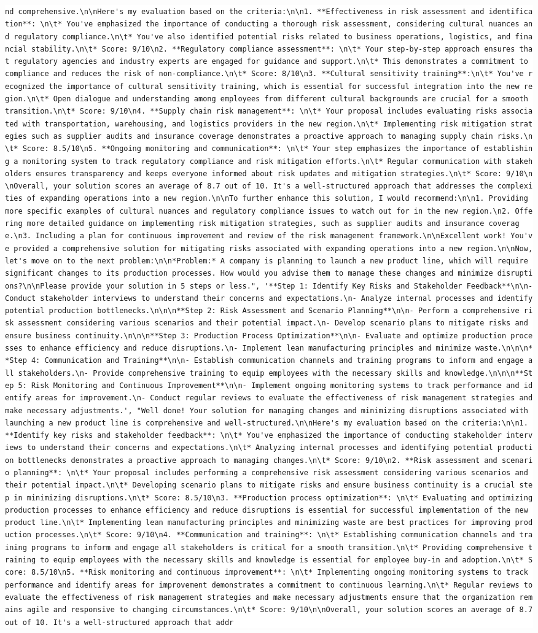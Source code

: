  ```md
nd comprehensive.\n\nHere's my evaluation based on the criteria:\n\n1. **Effectiveness in risk assessment and identification**: \n\t* You've emphasized the importance of conducting a thorough risk assessment, considering cultural nuances and regulatory compliance.\n\t* You've also identified potential risks related to business operations, logistics, and financial stability.\n\t* Score: 9/10\n2. **Regulatory compliance assessment**: \n\t* Your step-by-step approach ensures that regulatory agencies and industry experts are engaged for guidance and support.\n\t* This demonstrates a commitment to compliance and reduces the risk of non-compliance.\n\t* Score: 8/10\n3. **Cultural sensitivity training**:\n\t* You've recognized the importance of cultural sensitivity training, which is essential for successful integration into the new region.\n\t* Open dialogue and understanding among employees from different cultural backgrounds are crucial for a smooth transition.\n\t* Score: 9/10\n4. **Supply chain risk management**: \n\t* Your proposal includes evaluating risks associated with transportation, warehousing, and logistics providers in the new region.\n\t* Implementing risk mitigation strategies such as supplier audits and insurance coverage demonstrates a proactive approach to managing supply chain risks.\n\t* Score: 8.5/10\n5. **Ongoing monitoring and communication**: \n\t* Your step emphasizes the importance of establishing a monitoring system to track regulatory compliance and risk mitigation efforts.\n\t* Regular communication with stakeholders ensures transparency and keeps everyone informed about risk updates and mitigation strategies.\n\t* Score: 9/10\n\nOverall, your solution scores an average of 8.7 out of 10. It's a well-structured approach that addresses the complexities of expanding operations into a new region.\n\nTo further enhance this solution, I would recommend:\n\n1. Providing more specific examples of cultural nuances and regulatory compliance issues to watch out for in the new region.\n2. Offering more detailed guidance on implementing risk mitigation strategies, such as supplier audits and insurance coverage.\n3. Including a plan for continuous improvement and review of the risk management framework.\n\nExcellent work! You've provided a comprehensive solution for mitigating risks associated with expanding operations into a new region.\n\nNow, let's move on to the next problem:\n\n*Problem:* A company is planning to launch a new product line, which will require significant changes to its production processes. How would you advise them to manage these changes and minimize disruptions?\n\nPlease provide your solution in 5 steps or less.", '**Step 1: Identify Key Risks and Stakeholder Feedback**\n\n- Conduct stakeholder interviews to understand their concerns and expectations.\n- Analyze internal processes and identify potential production bottlenecks.\n\n\n**Step 2: Risk Assessment and Scenario Planning**\n\n- Perform a comprehensive risk assessment considering various scenarios and their potential impact.\n- Develop scenario plans to mitigate risks and ensure business continuity.\n\n\n**Step 3: Production Process Optimization**\n\n- Evaluate and optimize production processes to enhance efficiency and reduce disruptions.\n- Implement lean manufacturing principles and minimize waste.\n\n\n**Step 4: Communication and Training**\n\n- Establish communication channels and training programs to inform and engage all stakeholders.\n- Provide comprehensive training to equip employees with the necessary skills and knowledge.\n\n\n**Step 5: Risk Monitoring and Continuous Improvement**\n\n- Implement ongoing monitoring systems to track performance and identify areas for improvement.\n- Conduct regular reviews to evaluate the effectiveness of risk management strategies and make necessary adjustments.', "Well done! Your solution for managing changes and minimizing disruptions associated with launching a new product line is comprehensive and well-structured.\n\nHere's my evaluation based on the criteria:\n\n1. **Identify key risks and stakeholder feedback**: \n\t* You've emphasized the importance of conducting stakeholder interviews to understand their concerns and expectations.\n\t* Analyzing internal processes and identifying potential production bottlenecks demonstrates a proactive approach to managing changes.\n\t* Score: 9/10\n2. **Risk assessment and scenario planning**: \n\t* Your proposal includes performing a comprehensive risk assessment considering various scenarios and their potential impact.\n\t* Developing scenario plans to mitigate risks and ensure business continuity is a crucial step in minimizing disruptions.\n\t* Score: 8.5/10\n3. **Production process optimization**: \n\t* Evaluating and optimizing production processes to enhance efficiency and reduce disruptions is essential for successful implementation of the new product line.\n\t* Implementing lean manufacturing principles and minimizing waste are best practices for improving production processes.\n\t* Score: 9/10\n4. **Communication and training**: \n\t* Establishing communication channels and training programs to inform and engage all stakeholders is critical for a smooth transition.\n\t* Providing comprehensive training to equip employees with the necessary skills and knowledge is essential for employee buy-in and adoption.\n\t* Score: 8.5/10\n5. **Risk monitoring and continuous improvement**: \n\t* Implementing ongoing monitoring systems to track performance and identify areas for improvement demonstrates a commitment to continuous learning.\n\t* Regular reviews to evaluate the effectiveness of risk management strategies and make necessary adjustments ensure that the organization remains agile and responsive to changing circumstances.\n\t* Score: 9/10\n\nOverall, your solution scores an average of 8.7 out of 10. It's a well-structured approach that addr
 ```